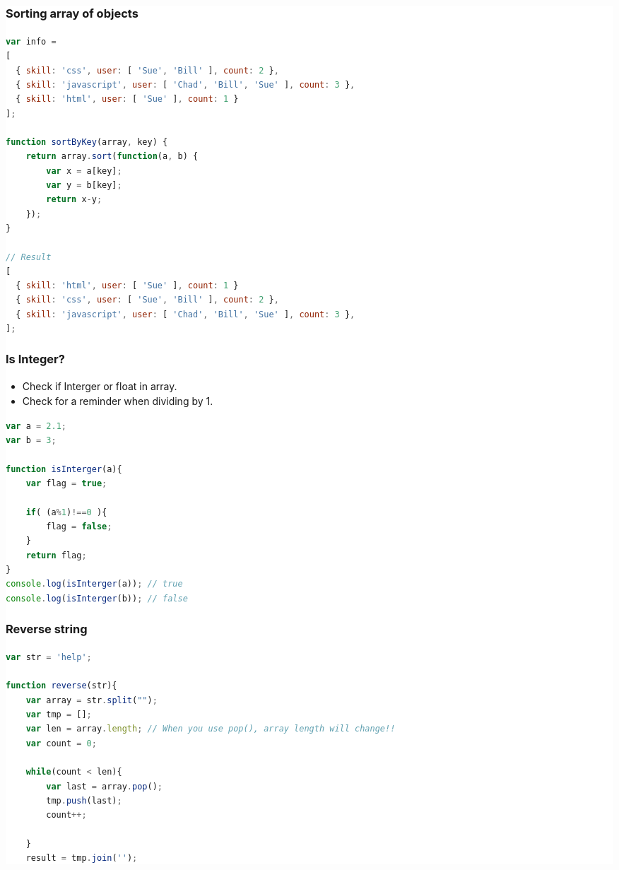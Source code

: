 ### Sorting array of objects
```js
var info = 
[
  { skill: 'css', user: [ 'Sue', 'Bill' ], count: 2 },
  { skill: 'javascript', user: [ 'Chad', 'Bill', 'Sue' ], count: 3 },
  { skill: 'html', user: [ 'Sue' ], count: 1 } 
];

function sortByKey(array, key) {
    return array.sort(function(a, b) {
        var x = a[key];
        var y = b[key];
        return x-y;
    });
}

// Result
[
  { skill: 'html', user: [ 'Sue' ], count: 1 } 
  { skill: 'css', user: [ 'Sue', 'Bill' ], count: 2 },
  { skill: 'javascript', user: [ 'Chad', 'Bill', 'Sue' ], count: 3 },
];

```


### Is Integer?
- Check if Interger or float in array.
- Check for a reminder when dividing by 1.

```js
var a = 2.1;
var b = 3;

function isInterger(a){
	var flag = true;

	if( (a%1)!==0 ){
		flag = false;
	}
	return flag;
}
console.log(isInterger(a)); // true
console.log(isInterger(b)); // false
```

### Reverse string

```js
var str = 'help';

function reverse(str){
	var array = str.split("");
	var tmp = [];
	var len = array.length; // When you use pop(), array length will change!!
	var count = 0;

	while(count < len){
		var last = array.pop();
		tmp.push(last);
		count++;

	}
	result = tmp.join('');
```